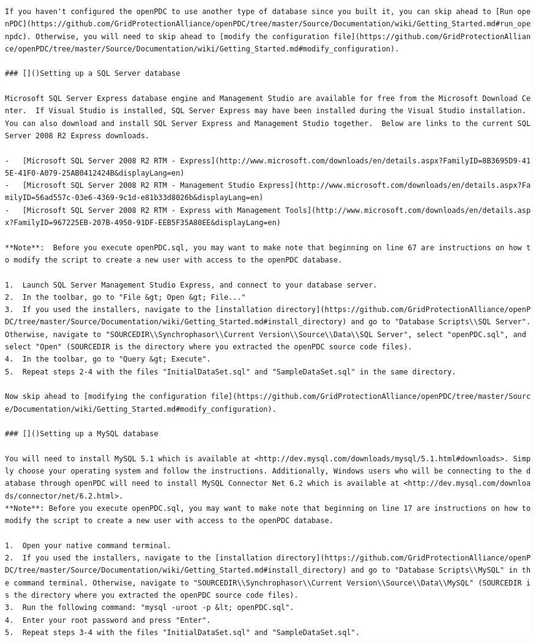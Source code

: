     If you haven't configured the openPDC to use another type of database since you built it, you can skip ahead to [Run openPDC](https://github.com/GridProtectionAlliance/openPDC/tree/master/Source/Documentation/wiki/Getting_Started.md#run_openpdc). Otherwise, you will need to skip ahead to [modify the configuration file](https://github.com/GridProtectionAlliance/openPDC/tree/master/Source/Documentation/wiki/Getting_Started.md#modify_configuration).

    ### []()Setting up a SQL Server database

    Microsoft SQL Server Express database engine and Management Studio are available for free from the Microsoft Download Center.  If Visual Studio is installed, SQL Server Express may have been installed during the Visual Studio installation.  You can also download and install SQL Server Express and Management Studio together.  Below are links to the current SQL Server 2008 R2 Express downloads.

    -   [Microsoft SQL Server 2008 R2 RTM - Express](http://www.microsoft.com/downloads/en/details.aspx?FamilyID=8B3695D9-415E-41F0-A079-25AB0412424B&displayLang=en)
    -   [Microsoft SQL Server 2008 R2 RTM - Management Studio Express](http://www.microsoft.com/downloads/en/details.aspx?FamilyID=56ad557c-03e6-4369-9c1d-e81b33d8026b&displayLang=en)
    -   [Microsoft SQL Server 2008 R2 RTM - Express with Management Tools](http://www.microsoft.com/downloads/en/details.aspx?FamilyID=967225EB-207B-4950-91DF-EEB5F35A80EE&displayLang=en)

    **Note**:  Before you execute openPDC.sql, you may want to make note that beginning on line 67 are instructions on how to modify the script to create a new user with access to the openPDC database.

    1.  Launch SQL Server Management Studio Express, and connect to your database server.
    2.  In the toolbar, go to "File &gt; Open &gt; File..."
    3.  If you used the installers, navigate to the [installation directory](https://github.com/GridProtectionAlliance/openPDC/tree/master/Source/Documentation/wiki/Getting_Started.md#install_directory) and go to "Database Scripts\\SQL Server". Otherwise, navigate to "SOURCEDIR\\Synchrophasor\\Current Version\\Source\\Data\\SQL Server", select "openPDC.sql", and select "Open" (SOURCEDIR is the directory where you extracted the openPDC source code files).
    4.  In the toolbar, go to "Query &gt; Execute".
    5.  Repeat steps 2-4 with the files "InitialDataSet.sql" and "SampleDataSet.sql" in the same directory.

    Now skip ahead to [modifying the configuration file](https://github.com/GridProtectionAlliance/openPDC/tree/master/Source/Documentation/wiki/Getting_Started.md#modify_configuration).

    ### []()Setting up a MySQL database

    You will need to install MySQL 5.1 which is available at <http://dev.mysql.com/downloads/mysql/5.1.html#downloads>. Simply choose your operating system and follow the instructions. Additionally, Windows users who will be connecting to the database through openPDC will need to install MySQL Connector Net 6.2 which is available at <http://dev.mysql.com/downloads/connector/net/6.2.html>.
    **Note**: Before you execute openPDC.sql, you may want to make note that beginning on line 17 are instructions on how to modify the script to create a new user with access to the openPDC database.

    1.  Open your native command terminal.
    2.  If you used the installers, navigate to the [installation directory](https://github.com/GridProtectionAlliance/openPDC/tree/master/Source/Documentation/wiki/Getting_Started.md#install_directory) and go to "Database Scripts\\MySQL" in the command terminal. Otherwise, navigate to "SOURCEDIR\\Synchrophasor\\Current Version\\Source\\Data\\MySQL" (SOURCEDIR is the directory where you extracted the openPDC source code files).
    3.  Run the following command: "mysql -uroot -p &lt; openPDC.sql".
    4.  Enter your root password and press "Enter".
    5.  Repeat steps 3-4 with the files "InitialDataSet.sql" and "SampleDataSet.sql".
